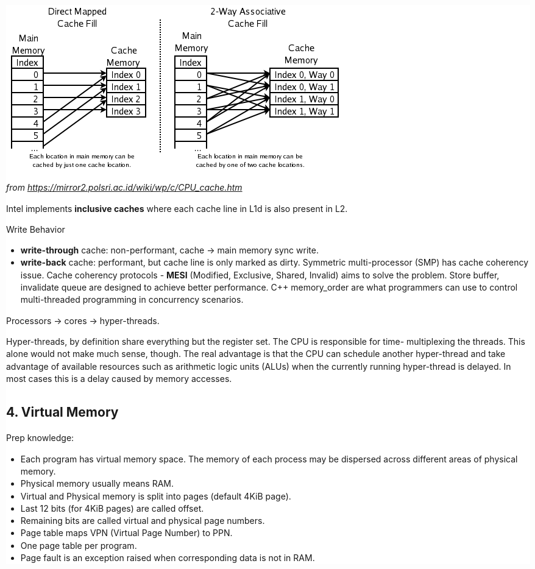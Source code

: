 ![](images/What_Every_Programmer_Should_Know_About_Memory/4.png)

*from https://mirror2.polsri.ac.id/wiki/wp/c/CPU_cache.htm*

Intel implements **inclusive caches** where each cache line in L1d is also present in L2.

Write Behavior 
* **write-through** cache: non-performant, cache -> main memory sync write. 
* **write-back** cache: performant, but cache line is only marked as dirty. Symmetric multi-processor (SMP) has cache coherency issue. Cache coherency protocols -  **MESI** (Modified, Exclusive, Shared, Invalid) aims to solve the problem. Store buffer, invalidate queue are designed to achieve better performance. C++ memory_order are what programmers can use to control multi-threaded programming in concurrency scenarios.

Processors -> cores -> hyper-threads. 

Hyper-threads, by definition share everything but the register set. The CPU is responsible for time- multiplexing the threads. This alone would not make much sense, though. The real advantage is that the CPU can schedule another hyper-thread and take advantage of available resources such as arithmetic logic units (ALUs) when the currently running hyper-thread is delayed. In most cases this is a delay caused by memory accesses.

## 4. Virtual Memory

Prep knowledge:

* Each program has virtual memory space. The memory of each process may be dispersed across different areas of physical memory.
* Physical memory usually means RAM.
* Virtual and Physical memory is split into pages (default 4KiB page).
* Last 12 bits (for 4KiB pages) are called offset.
* Remaining bits are called virtual and physical page numbers.
* Page table maps VPN (Virtual Page Number) to PPN.
* One page table per program.
* Page fault is an exception raised when corresponding data is not in RAM.
